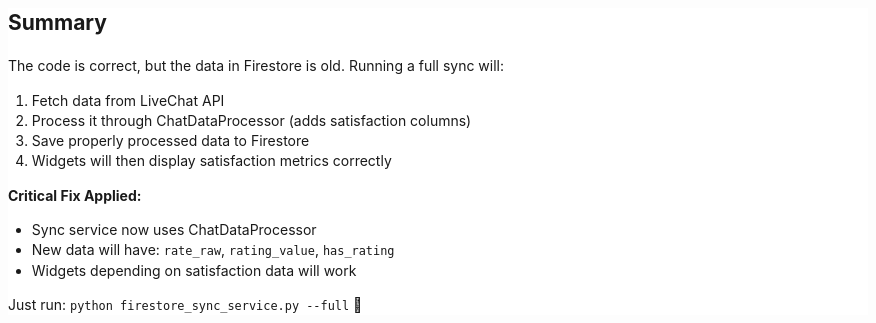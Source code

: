 ## Summary

The code is correct, but the data in Firestore is old. Running a full sync will:
1. Fetch data from LiveChat API
2. Process it through ChatDataProcessor (adds satisfaction columns)
3. Save properly processed data to Firestore
4. Widgets will then display satisfaction metrics correctly

**Critical Fix Applied:**
- Sync service now uses ChatDataProcessor
- New data will have: `rate_raw`, `rating_value`, `has_rating`
- Widgets depending on satisfaction data will work

Just run: `python firestore_sync_service.py --full` 🚀